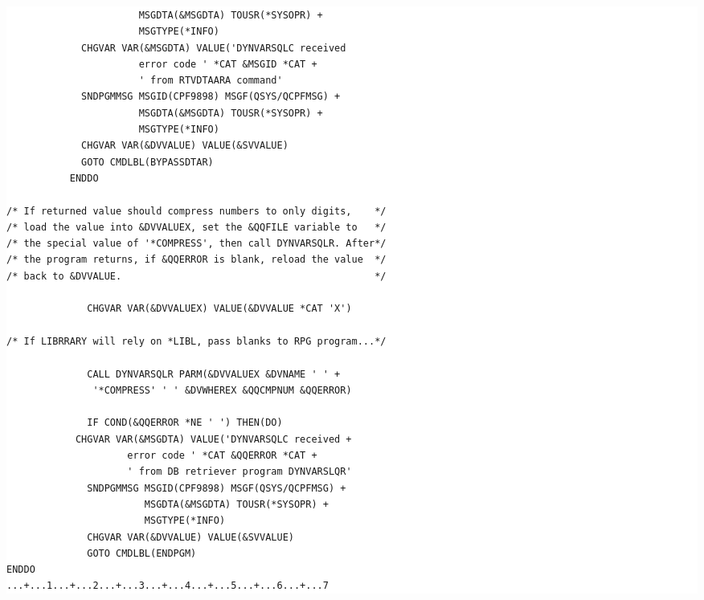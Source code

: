 ```
                       MSGDTA(&MSGDTA) TOUSR(*SYSOPR) +
                       MSGTYPE(*INFO)
             CHGVAR VAR(&MSGDTA) VALUE('DYNVARSQLC received
                       error code ' *CAT &MSGID *CAT +
                       ' from RTVDTAARA command'
             SNDPGMMSG MSGID(CPF9898) MSGF(QSYS/QCPFMSG) +
                       MSGDTA(&MSGDTA) TOUSR(*SYSOPR) +
                       MSGTYPE(*INFO)
             CHGVAR VAR(&DVVALUE) VALUE(&SVVALUE)
             GOTO CMDLBL(BYPASSDTAR)
           ENDDO

/* If returned value should compress numbers to only digits,    */
/* load the value into &DVVALUEX, set the &QQFILE variable to   */
/* the special value of '*COMPRESS', then call DYNVARSQLR. After*/
/* the program returns, if &QQERROR is blank, reload the value  */
/* back to &DVVALUE.                                            */

              CHGVAR VAR(&DVVALUEX) VALUE(&DVVALUE *CAT 'X')

/* If LIBRRARY will rely on *LIBL, pass blanks to RPG program...*/

              CALL DYNVARSQLR PARM(&DVVALUEX &DVNAME ' ' +
               '*COMPRESS' ' ' &DVWHEREX &QQCMPNUM &QQERROR)

              IF COND(&QQERROR *NE ' ') THEN(DO)
            CHGVAR VAR(&MSGDTA) VALUE('DYNVARSQLC received +
                     error code ' *CAT &QQERROR *CAT +
                     ' from DB retriever program DYNVARSLQR'
              SNDPGMMSG MSGID(CPF9898) MSGF(QSYS/QCPFMSG) +
                        MSGDTA(&MSGDTA) TOUSR(*SYSOPR) +
                        MSGTYPE(*INFO)
              CHGVAR VAR(&DVVALUE) VALUE(&SVVALUE)
              GOTO CMDLBL(ENDPGM)
ENDDO
...+...1...+...2...+...3...+...4...+...5...+...6...+...7
```